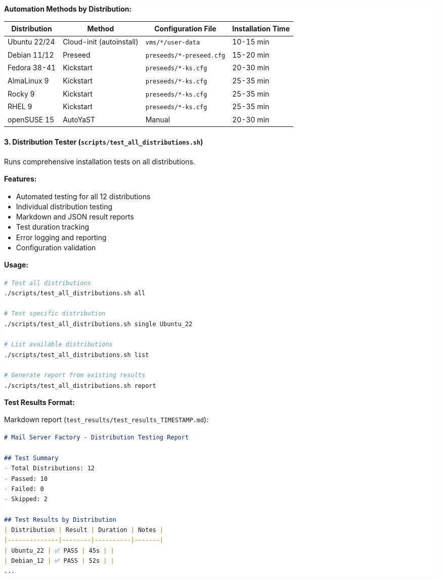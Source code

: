 **Automation Methods by Distribution:**

| Distribution | Method | Configuration File | Installation Time |
|--------------|--------|-------------------|-------------------|
| Ubuntu 22/24 | Cloud-init (autoinstall) | `vms/*/user-data` | 10-15 min |
| Debian 11/12 | Preseed | `preseeds/*-preseed.cfg` | 15-20 min |
| Fedora 38-41 | Kickstart | `preseeds/*-ks.cfg` | 20-30 min |
| AlmaLinux 9 | Kickstart | `preseeds/*-ks.cfg` | 25-35 min |
| Rocky 9 | Kickstart | `preseeds/*-ks.cfg` | 25-35 min |
| RHEL 9 | Kickstart | `preseeds/*-ks.cfg` | 25-35 min |
| openSUSE 15 | AutoYaST | Manual | 20-30 min |

#### 3. Distribution Tester (`scripts/test_all_distributions.sh`)

Runs comprehensive installation tests on all distributions.

**Features:**
- Automated testing for all 12 distributions
- Individual distribution testing
- Markdown and JSON result reports
- Test duration tracking
- Error logging and reporting
- Configuration validation

**Usage:**
```bash
# Test all distributions
./scripts/test_all_distributions.sh all

# Test specific distribution
./scripts/test_all_distributions.sh single Ubuntu_22

# List available distributions
./scripts/test_all_distributions.sh list

# Generate report from existing results
./scripts/test_all_distributions.sh report
```

**Test Results Format:**

Markdown report (`test_results/test_results_TIMESTAMP.md`):
```markdown
# Mail Server Factory - Distribution Testing Report

## Test Summary
- Total Distributions: 12
- Passed: 10
- Failed: 0
- Skipped: 2

## Test Results by Distribution
| Distribution | Result | Duration | Notes |
|--------------|--------|----------|-------|
| Ubuntu_22 | ✅ PASS | 45s | |
| Debian_12 | ✅ PASS | 52s | |
...
```
